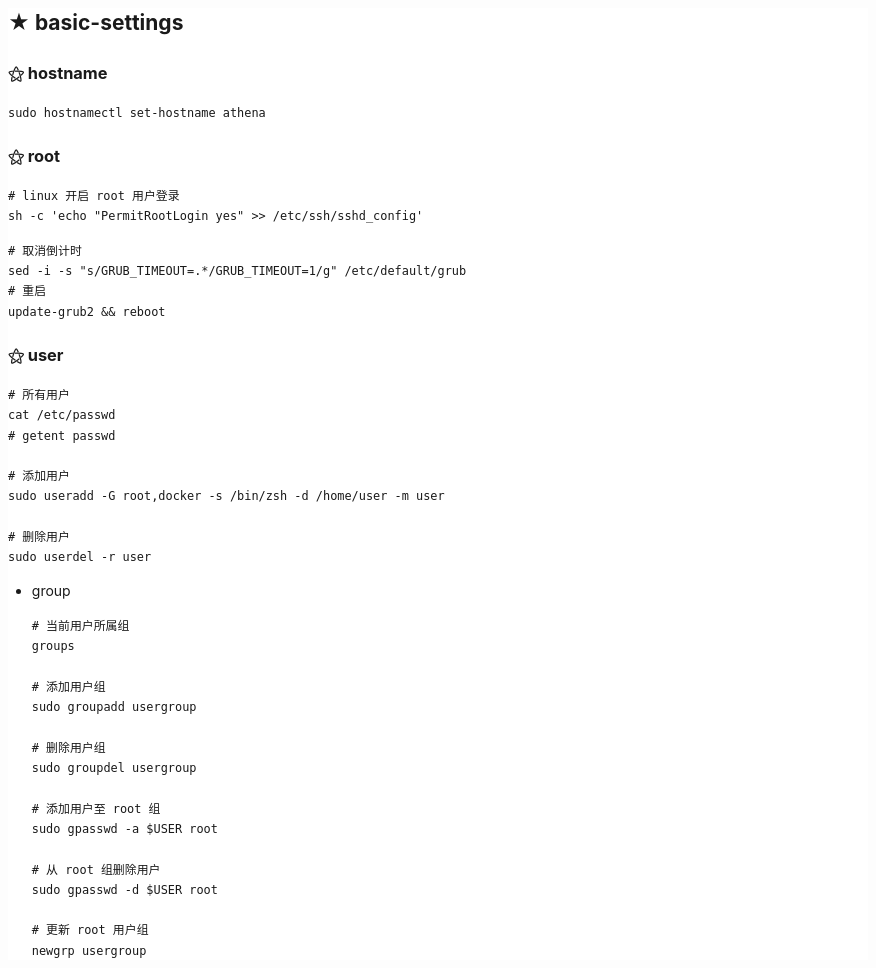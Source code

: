 
## ★ basic-settings

### ⚝ hostname

```shell
sudo hostnamectl set-hostname athena
```

### ⚝ root

```shell
# linux 开启 root 用户登录
sh -c 'echo "PermitRootLogin yes" >> /etc/ssh/sshd_config'
```

```shell
# 取消倒计时
sed -i -s "s/GRUB_TIMEOUT=.*/GRUB_TIMEOUT=1/g" /etc/default/grub
# 重启
update-grub2 && reboot
```

### ⚝ user

```shell
# 所有用户
cat /etc/passwd
# getent passwd

# 添加用户
sudo useradd -G root,docker -s /bin/zsh -d /home/user -m user

# 删除用户
sudo userdel -r user
```

- group

  ```shell
  # 当前用户所属组
  groups

  # 添加用户组
  sudo groupadd usergroup

  # 删除用户组
  sudo groupdel usergroup

  # 添加用户至 root 组
  sudo gpasswd -a $USER root

  # 从 root 组删除用户
  sudo gpasswd -d $USER root

  # 更新 root 用户组
  newgrp usergroup
  ```
